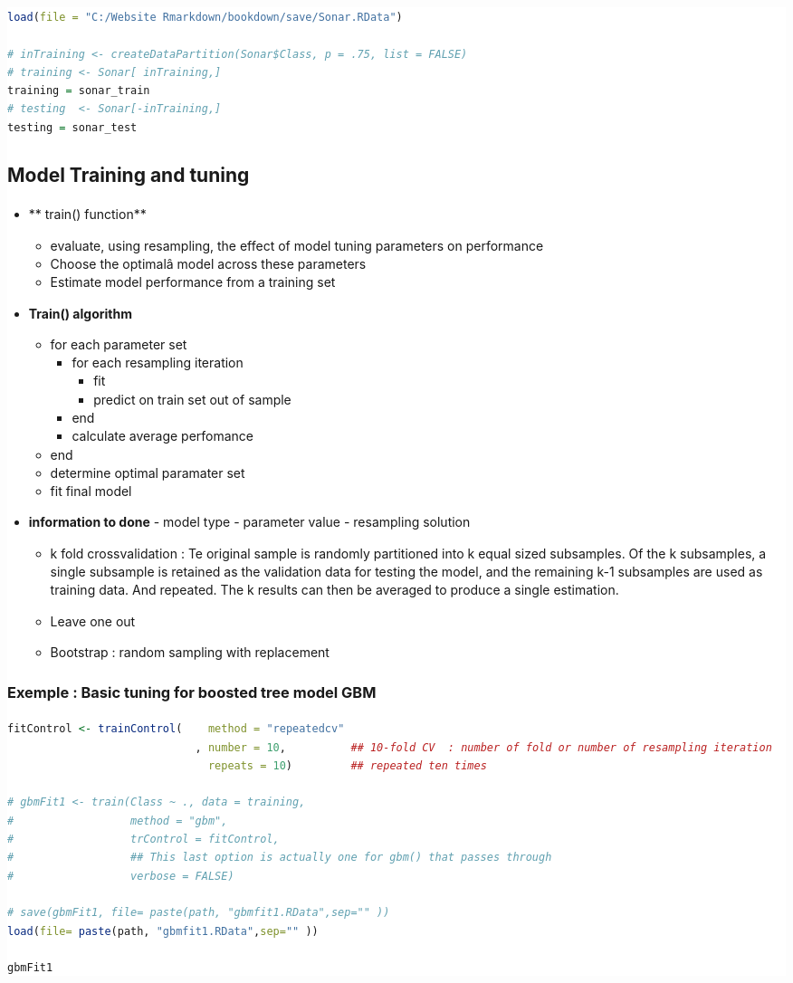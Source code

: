 ```r
load(file = "C:/Website Rmarkdown/bookdown/save/Sonar.RData")
 
# inTraining <- createDataPartition(Sonar$Class, p = .75, list = FALSE)
# training <- Sonar[ inTraining,]
training = sonar_train
# testing  <- Sonar[-inTraining,]
testing = sonar_test
```


## Model Training and tuning

  - ** train() function**
    - evaluate, using resampling, the effect of model tuning parameters on performance
    - Choose the optimalâ model across these parameters
    - Estimate model performance from a training set

  - **Train() algorithm**
      - for each parameter set
          - for each resampling iteration
            - fit
            - predict on train set out of sample
          - end
          - calculate average perfomance
      - end
      - determine optimal paramater set
      - fit final model
 
   - **information to done**
    - model type
    - parameter value
    - resampling solution
      - k fold crossvalidation :  Te original sample is randomly partitioned into k equal sized subsamples. Of the k subsamples, a single subsample is retained as the validation data for testing the model, and the remaining k-1 subsamples are used as training data. And repeated. The k results can then be averaged to produce a single estimation.
      
      - Leave one out 
      - Bootstrap : random sampling with replacement
 
 
### Exemple : Basic tuning for  boosted tree model GBM   

```r
fitControl <- trainControl(    method = "repeatedcv"  
                             , number = 10,          ## 10-fold CV  : number of fold or number of resampling iteration
                               repeats = 10)         ## repeated ten times
 
# gbmFit1 <- train(Class ~ ., data = training, 
#                  method = "gbm", 
#                  trControl = fitControl,
#                  ## This last option is actually one for gbm() that passes through
#                  verbose = FALSE)

# save(gbmFit1, file= paste(path, "gbmfit1.RData",sep="" ))
load(file= paste(path, "gbmfit1.RData",sep="" ))

gbmFit1 
```
